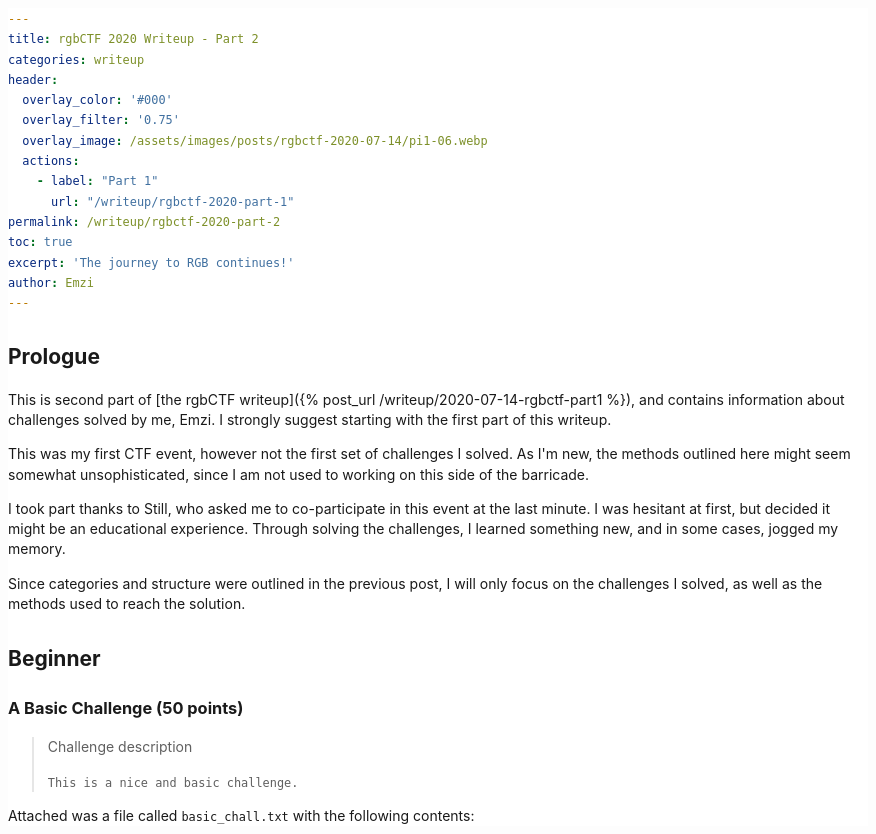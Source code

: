 ```yaml
---
title: rgbCTF 2020 Writeup - Part 2
categories: writeup
header:
  overlay_color: '#000'
  overlay_filter: '0.75'
  overlay_image: /assets/images/posts/rgbctf-2020-07-14/pi1-06.webp
  actions:
    - label: "Part 1"
      url: "/writeup/rgbctf-2020-part-1"
permalink: /writeup/rgbctf-2020-part-2
toc: true
excerpt: 'The journey to RGB continues!'
author: Emzi
---
```


## Prologue

This is second part of [the rgbCTF writeup]({% post_url /writeup/2020-07-14-rgbctf-part1 %}), and contains information about challenges solved by me, Emzi. I strongly suggest starting with the first part of this writeup.

This was my first CTF event, however not the first set of challenges I solved. As I'm new, the methods outlined here might seem somewhat unsophisticated, since I am not used to working on this side of the barricade.

I took part thanks to Still, who asked me to co-participate in this event at the last minute. I was hesitant at first, but decided it might be an educational experience. Through solving the challenges, I learned something new, and in some cases, jogged my memory.

Since categories and structure were outlined in the previous post, I will only focus on the challenges I solved, as well as the methods used to reach the solution.

## Beginner

### A Basic Challenge (50 points)

> Challenge description
>
> `This is a nice and basic challenge.`

Attached was a file called `basic_chall.txt` with the following contents:

```plaintext
```